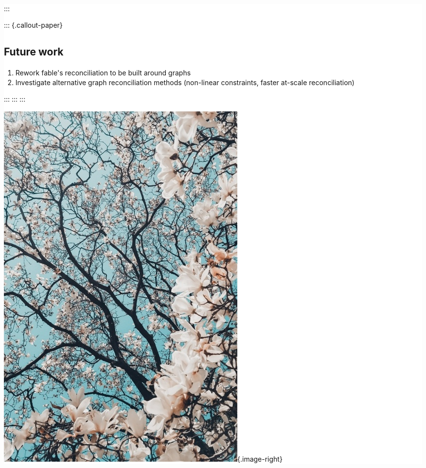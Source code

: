 :::

::: {.callout-paper}

## Future work

1. Rework fable's reconciliation to be built around graphs
2. Investigate alternative graph reconciliation methods (non-linear constraints, faster at-scale reconciliation)

:::
:::
:::

![](backgrounds/meric-dagli-7NBO76G5JsE-unsplash.jpg){.image-right}
